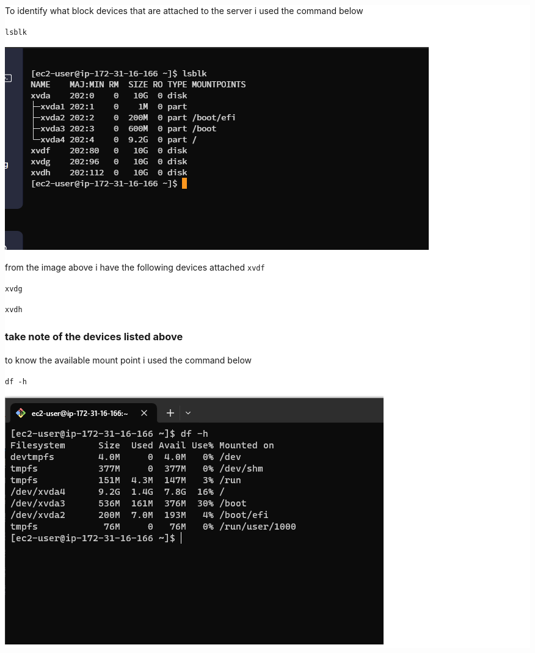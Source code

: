 To identify what block devices that are attached to the server i used the command below

```
lsblk
```
![available blocks](<img/9 available volumes in the server.png>)
 
from the image above i have the following devices attached 
`xvdf`

`xvdg`

`xvdh`

### take note of the devices listed above 


to know the available mount point i used the command below

```
df -h
```
![mount points available](<img/11 list devices.png>)
